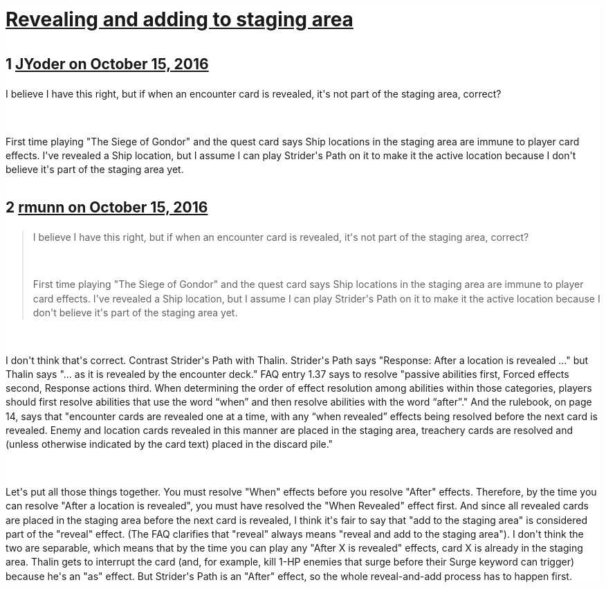 # [Revealing and adding to staging area](https://community.fantasyflightgames.com/topic/232426-revealing-and-adding-to-staging-area/)

## 1 [JYoder on October 15, 2016](https://community.fantasyflightgames.com/topic/232426-revealing-and-adding-to-staging-area/?do=findComment&comment=2458200)

I believe I have this right, but if when an encounter card is revealed, it's not part of the staging area, correct?

 

First time playing "The Siege of Gondor" and the quest card says Ship locations in the staging area are immune to player card effects. I've revealed a Ship location, but I assume I can play Strider's Path on it to make it the active location because I don't believe it's part of the staging area yet.

## 2 [rmunn on October 15, 2016](https://community.fantasyflightgames.com/topic/232426-revealing-and-adding-to-staging-area/?do=findComment&comment=2458266)

> I believe I have this right, but if when an encounter card is revealed, it's not part of the staging area, correct?
> 
>  
> 
> First time playing "The Siege of Gondor" and the quest card says Ship locations in the staging area are immune to player card effects. I've revealed a Ship location, but I assume I can play Strider's Path on it to make it the active location because I don't believe it's part of the staging area yet.

 

I don't think that's correct. Contrast Strider's Path with Thalin. Strider's Path says "Response: After a location is revealed ..." but Thalin says "... as it is revealed by the encounter deck." FAQ entry 1.37 says to resolve "passive abilities first, Forced effects second, Response actions third. When determining the order of effect resolution among abilities within those categories, players should first resolve abilities that use the word “when” and then resolve abilities with the word “after”." And the rulebook, on page 14, says that "encounter cards are revealed one at a time, with any “when revealed” effects being resolved before the next card is revealed. Enemy and location cards revealed in this manner are placed in the staging area, treachery cards are resolved and (unless otherwise indicated by the card text) placed in the discard pile."

 

Let's put all those things together. You must resolve "When" effects before you resolve "After" effects. Therefore, by the time you can resolve "After a location is revealed", you must have resolved the "When Revealed" effect first. And since all revealed cards are placed in the staging area before the next card is revealed, I think it's fair to say that "add to the staging area" is considered part of the "reveal" effect. (The FAQ clarifies that "reveal" always means "reveal and add to the staging area"). I don't think the two are separable, which means that by the time you can play any "After X is revealed" effects, card X is already in the staging area. Thalin gets to interrupt the card (and, for example, kill 1-HP enemies that surge before their Surge keyword can trigger) because he's an "as" effect. But Strider's Path is an "After" effect, so the whole reveal-and-add process has to happen first.
